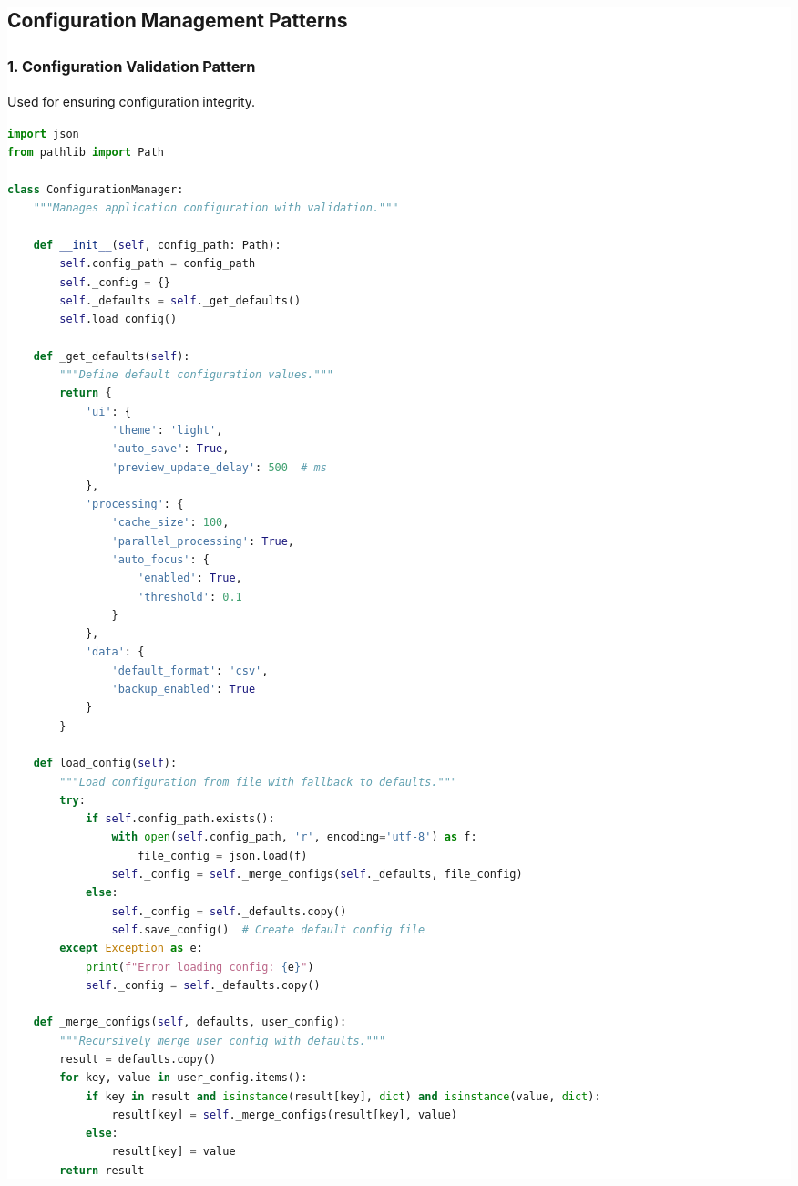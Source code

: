 ## Configuration Management Patterns

### 1. Configuration Validation Pattern
Used for ensuring configuration integrity.

```python
import json
from pathlib import Path

class ConfigurationManager:
    """Manages application configuration with validation."""
    
    def __init__(self, config_path: Path):
        self.config_path = config_path
        self._config = {}
        self._defaults = self._get_defaults()
        self.load_config()
    
    def _get_defaults(self):
        """Define default configuration values."""
        return {
            'ui': {
                'theme': 'light',
                'auto_save': True,
                'preview_update_delay': 500  # ms
            },
            'processing': {
                'cache_size': 100,
                'parallel_processing': True,
                'auto_focus': {
                    'enabled': True,
                    'threshold': 0.1
                }
            },
            'data': {
                'default_format': 'csv',
                'backup_enabled': True
            }
        }
    
    def load_config(self):
        """Load configuration from file with fallback to defaults."""
        try:
            if self.config_path.exists():
                with open(self.config_path, 'r', encoding='utf-8') as f:
                    file_config = json.load(f)
                self._config = self._merge_configs(self._defaults, file_config)
            else:
                self._config = self._defaults.copy()
                self.save_config()  # Create default config file
        except Exception as e:
            print(f"Error loading config: {e}")
            self._config = self._defaults.copy()
    
    def _merge_configs(self, defaults, user_config):
        """Recursively merge user config with defaults."""
        result = defaults.copy()
        for key, value in user_config.items():
            if key in result and isinstance(result[key], dict) and isinstance(value, dict):
                result[key] = self._merge_configs(result[key], value)
            else:
                result[key] = value
        return result
```